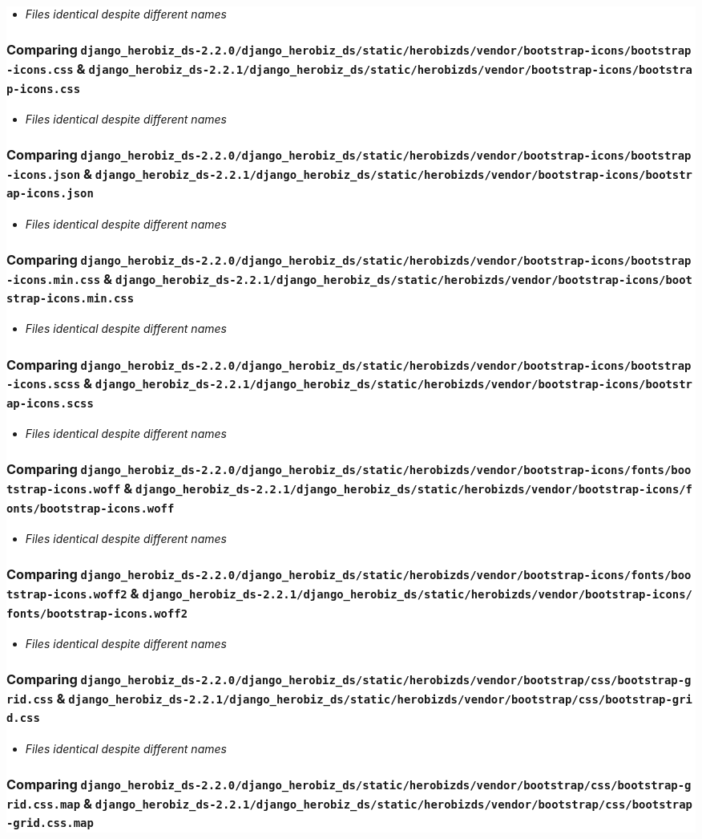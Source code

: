  * *Files identical despite different names*

### Comparing `django_herobiz_ds-2.2.0/django_herobiz_ds/static/herobizds/vendor/bootstrap-icons/bootstrap-icons.css` & `django_herobiz_ds-2.2.1/django_herobiz_ds/static/herobizds/vendor/bootstrap-icons/bootstrap-icons.css`

 * *Files identical despite different names*

### Comparing `django_herobiz_ds-2.2.0/django_herobiz_ds/static/herobizds/vendor/bootstrap-icons/bootstrap-icons.json` & `django_herobiz_ds-2.2.1/django_herobiz_ds/static/herobizds/vendor/bootstrap-icons/bootstrap-icons.json`

 * *Files identical despite different names*

### Comparing `django_herobiz_ds-2.2.0/django_herobiz_ds/static/herobizds/vendor/bootstrap-icons/bootstrap-icons.min.css` & `django_herobiz_ds-2.2.1/django_herobiz_ds/static/herobizds/vendor/bootstrap-icons/bootstrap-icons.min.css`

 * *Files identical despite different names*

### Comparing `django_herobiz_ds-2.2.0/django_herobiz_ds/static/herobizds/vendor/bootstrap-icons/bootstrap-icons.scss` & `django_herobiz_ds-2.2.1/django_herobiz_ds/static/herobizds/vendor/bootstrap-icons/bootstrap-icons.scss`

 * *Files identical despite different names*

### Comparing `django_herobiz_ds-2.2.0/django_herobiz_ds/static/herobizds/vendor/bootstrap-icons/fonts/bootstrap-icons.woff` & `django_herobiz_ds-2.2.1/django_herobiz_ds/static/herobizds/vendor/bootstrap-icons/fonts/bootstrap-icons.woff`

 * *Files identical despite different names*

### Comparing `django_herobiz_ds-2.2.0/django_herobiz_ds/static/herobizds/vendor/bootstrap-icons/fonts/bootstrap-icons.woff2` & `django_herobiz_ds-2.2.1/django_herobiz_ds/static/herobizds/vendor/bootstrap-icons/fonts/bootstrap-icons.woff2`

 * *Files identical despite different names*

### Comparing `django_herobiz_ds-2.2.0/django_herobiz_ds/static/herobizds/vendor/bootstrap/css/bootstrap-grid.css` & `django_herobiz_ds-2.2.1/django_herobiz_ds/static/herobizds/vendor/bootstrap/css/bootstrap-grid.css`

 * *Files identical despite different names*

### Comparing `django_herobiz_ds-2.2.0/django_herobiz_ds/static/herobizds/vendor/bootstrap/css/bootstrap-grid.css.map` & `django_herobiz_ds-2.2.1/django_herobiz_ds/static/herobizds/vendor/bootstrap/css/bootstrap-grid.css.map`
